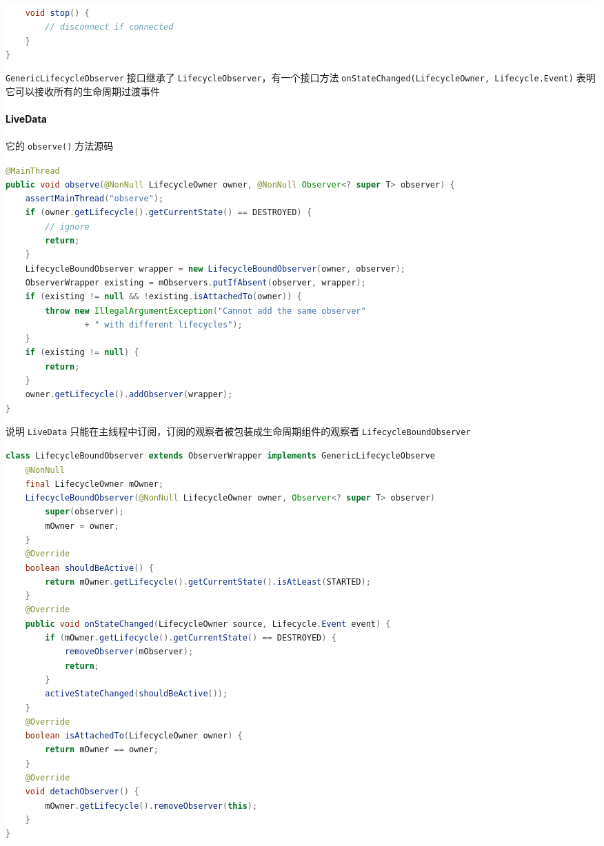 ```java
    void stop() {
        // disconnect if connected
    }
}
```

`GenericLifecycleObserver` 接口继承了 `LifecycleObserver`，有一个接口方法 `onStateChanged(LifecycleOwner, Lifecycle.Event)` 表明它可以接收所有的生命周期过渡事件

#### LiveData

它的 `observe()` 方法源码

```java
@MainThread
public void observe(@NonNull LifecycleOwner owner, @NonNull Observer<? super T> observer) {
    assertMainThread("observe");
    if (owner.getLifecycle().getCurrentState() == DESTROYED) {
        // ignore
        return;
    }
    LifecycleBoundObserver wrapper = new LifecycleBoundObserver(owner, observer);
    ObserverWrapper existing = mObservers.putIfAbsent(observer, wrapper);
    if (existing != null && !existing.isAttachedTo(owner)) {
        throw new IllegalArgumentException("Cannot add the same observer"
                + " with different lifecycles");
    }
    if (existing != null) {
        return;
    }
    owner.getLifecycle().addObserver(wrapper);
}
```

说明 `LiveData` 只能在主线程中订阅，订阅的观察者被包装成生命周期组件的观察者 `LifecycleBoundObserver`

```java
class LifecycleBoundObserver extends ObserverWrapper implements GenericLifecycleObserve
    @NonNull
    final LifecycleOwner mOwner;
    LifecycleBoundObserver(@NonNull LifecycleOwner owner, Observer<? super T> observer)
        super(observer);
        mOwner = owner;
    }
    @Override
    boolean shouldBeActive() {
        return mOwner.getLifecycle().getCurrentState().isAtLeast(STARTED);
    }
    @Override
    public void onStateChanged(LifecycleOwner source, Lifecycle.Event event) {
        if (mOwner.getLifecycle().getCurrentState() == DESTROYED) {
            removeObserver(mObserver);
            return;
        }
        activeStateChanged(shouldBeActive());
    }
    @Override
    boolean isAttachedTo(LifecycleOwner owner) {
        return mOwner == owner;
    }
    @Override
    void detachObserver() {
        mOwner.getLifecycle().removeObserver(this);
    }
}
```